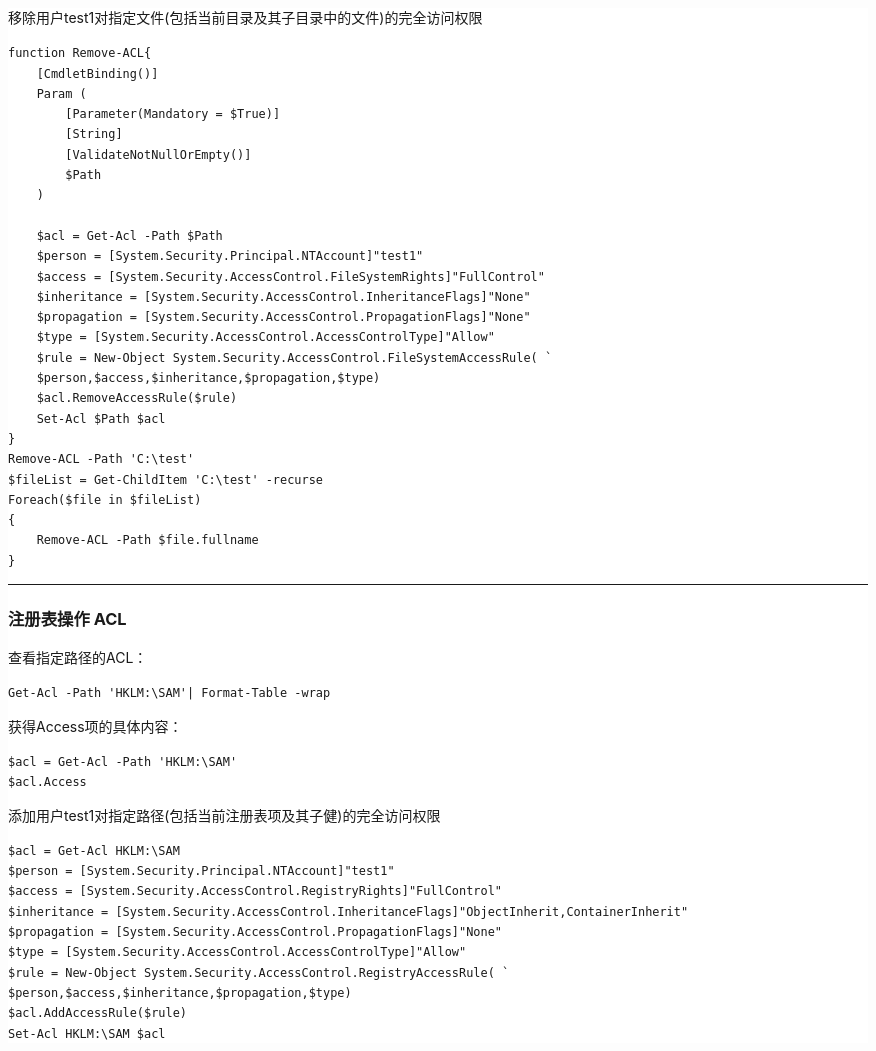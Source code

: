 移除用户test1对指定文件(包括当前目录及其子目录中的文件)的完全访问权限
```
function Remove-ACL{
    [CmdletBinding()]
    Param (
        [Parameter(Mandatory = $True)]
        [String]
        [ValidateNotNullOrEmpty()]
        $Path
    )

    $acl = Get-Acl -Path $Path
    $person = [System.Security.Principal.NTAccount]"test1"
    $access = [System.Security.AccessControl.FileSystemRights]"FullControl"
    $inheritance = [System.Security.AccessControl.InheritanceFlags]"None"
    $propagation = [System.Security.AccessControl.PropagationFlags]"None"
    $type = [System.Security.AccessControl.AccessControlType]"Allow"
    $rule = New-Object System.Security.AccessControl.FileSystemAccessRule( `
    $person,$access,$inheritance,$propagation,$type)
    $acl.RemoveAccessRule($rule)
    Set-Acl $Path $acl
}
Remove-ACL -Path 'C:\test'
$fileList = Get-ChildItem 'C:\test' -recurse
Foreach($file in $fileList)
{
    Remove-ACL -Path $file.fullname
}
```

---

### 注册表操作 ACL

查看指定路径的ACL：
```
Get-Acl -Path 'HKLM:\SAM'| Format-Table -wrap
```

获得Access项的具体内容：
```
$acl = Get-Acl -Path 'HKLM:\SAM'
$acl.Access
```

添加用户test1对指定路径(包括当前注册表项及其子健)的完全访问权限
```
$acl = Get-Acl HKLM:\SAM
$person = [System.Security.Principal.NTAccount]"test1"
$access = [System.Security.AccessControl.RegistryRights]"FullControl"
$inheritance = [System.Security.AccessControl.InheritanceFlags]"ObjectInherit,ContainerInherit"
$propagation = [System.Security.AccessControl.PropagationFlags]"None"
$type = [System.Security.AccessControl.AccessControlType]"Allow"
$rule = New-Object System.Security.AccessControl.RegistryAccessRule( `
$person,$access,$inheritance,$propagation,$type)
$acl.AddAccessRule($rule)
Set-Acl HKLM:\SAM $acl
```
